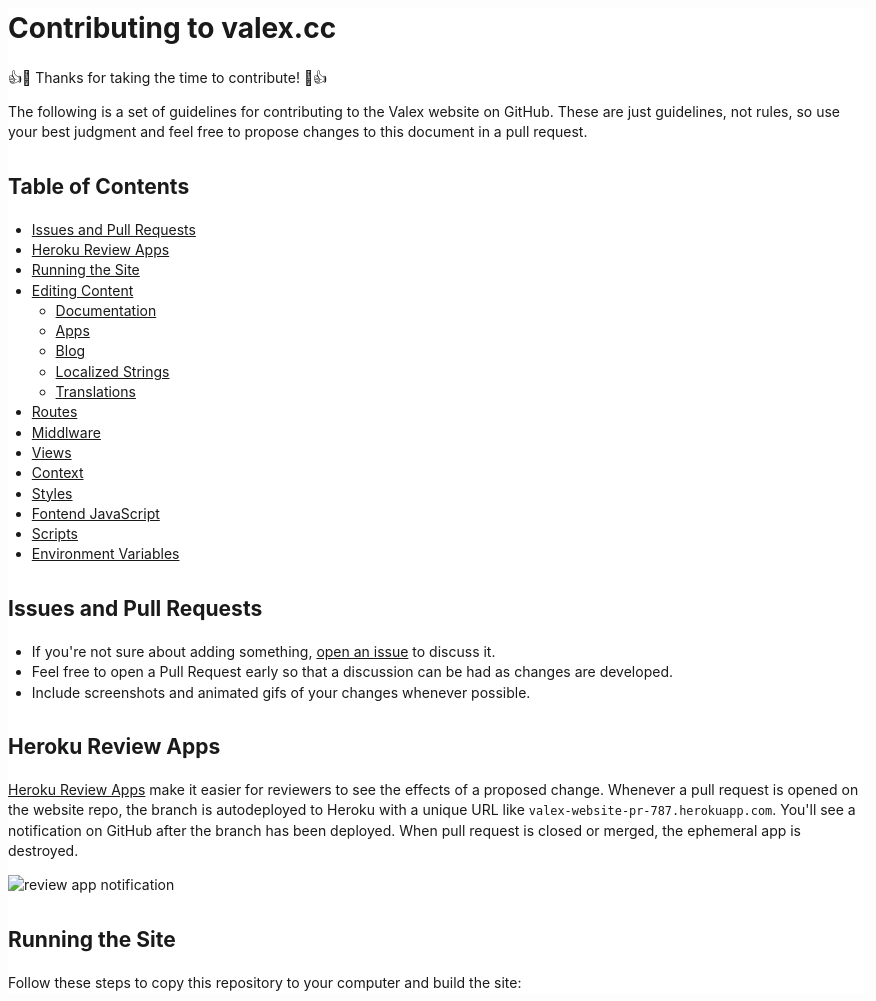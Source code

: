 # Contributing to valex.cc

:+1::tada: Thanks for taking the time to contribute! :tada::+1:

The following is a set of guidelines for contributing to the Valex website
on GitHub. These are just guidelines, not rules, so use your best judgment and
feel free to propose changes to this document in a pull request.

## Table of Contents

- [Issues and Pull Requests](#issues-and-pull-requests)
- [Heroku Review Apps](#heroku-review-apps)
- [Running the Site](#running-the-site)
- [Editing Content](#content)
  - [Documentation](#documentation)
  - [Apps](#apps)
  - [Blog](#blog)
  - [Localized Strings](#localized-strings)
  - [Translations](#translations)
- [Routes](#routes)
- [Middlware](#middleware)
- [Views](#views)
- [Context](#context)
- [Styles](#styles)
- [Fontend JavaScript](#frontend-javascript)
- [Scripts](#scripts)
- [Environment Variables](#environment-variables)

## Issues and Pull Requests

* If you're not sure about adding something, [open an issue](https://github.com/valex/valex.cc/issues/new) to discuss it.
* Feel free to open a Pull Request early so that a discussion can be had as changes are developed.
* Include screenshots and animated gifs of your changes whenever possible.

## Heroku Review Apps

[Heroku Review Apps](https://devcenter.heroku.com/articles/github-integration-review-apps)
make it easier for reviewers to see the effects of a proposed change. Whenever
a pull request is opened on the website repo, the branch is autodeployed
to Heroku with a unique URL like `valex-website-pr-787.herokuapp.com`.
You'll see a notification on GitHub after the branch has been deployed.
When pull request is closed or merged, the ephemeral app is destroyed.

![review app notification](https://user-images.githubusercontent.com/2289/31911130-8a0f91da-b7f4-11e7-9784-9ad609321c18.png)

## Running the Site

Follow these steps to copy this repository to your computer and build the site:
